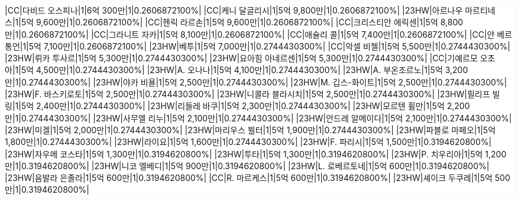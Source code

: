 |CC|다비드 오스피나|1|6억 300만|1|0.2606872100%|
|CC|케니 달글리시|1|5억 9,800만|1|0.2606872100%|
|23HW|아르나우 마르티네스|1|5억 9,600만|1|0.2606872100%|
|CC|헨릭 라르손|1|5억 9,600만|1|0.2606872100%|
|CC|크리스티안 에릭센|1|5억 8,800만|1|0.2606872100%|
|CC|그라니트 자카|1|5억 8,100만|1|0.2606872100%|
|CC|애슐리 콜|1|5억 7,400만|1|0.2606872100%|
|CC|얀 베르통언|1|5억 7,100만|1|0.2606872100%|
|23HW|베투|1|5억 7,000만|1|0.2744430300%|
|CC|악셀 비첼|1|5억 5,500만|1|0.2744430300%|
|23HW|뤼카 투사르|1|5억 5,300만|1|0.2744430300%|
|23HW|요아힘 아네르센|1|5억 5,300만|1|0.2744430300%|
|CC|기예르모 오초아|1|5억 4,500만|1|0.2744430300%|
|23HW|A. 오나나|1|5억 4,100만|1|0.2744430300%|
|23HW|A. 부온조르노|1|5억 3,200만|1|0.2744430300%|
|23HW|야카 비욜|1|5억 2,500만|1|0.2744430300%|
|23HW|M. 깁스-화이트|1|5억 2,500만|1|0.2744430300%|
|23HW|F. 바스키로토|1|5억 2,500만|1|0.2744430300%|
|23HW|니콜라 블라시치|1|5억 2,500만|1|0.2744430300%|
|23HW|필리프 빌링|1|5억 2,400만|1|0.2744430300%|
|23HW|리들레 바쿠|1|5억 2,300만|1|0.2744430300%|
|23HW|모르텐 휠만|1|5억 2,200만|1|0.2744430300%|
|23HW|사무엘 리누|1|5억 2,100만|1|0.2744430300%|
|23HW|안드레 알메이다|1|5억 2,100만|1|0.2744430300%|
|23HW|미겔|1|5억 2,000만|1|0.2744430300%|
|23HW|마리우스 뷜터|1|5억 1,900만|1|0.2744430300%|
|23HW|파블로 마페오|1|5억 1,800만|1|0.2744430300%|
|23HW|라이요|1|5억 1,600만|1|0.2744430300%|
|23HW|F. 파리시|1|5억 1,500만|1|0.3194620800%|
|23HW|자우메 코스타|1|5억 1,300만|1|0.3194620800%|
|23HW|투타|1|5억 1,300만|1|0.3194620800%|
|23HW|P. 치우리아|1|5억 1,200만|1|0.3194620800%|
|23HW|니코 엘베디|1|5억 900만|1|0.3194620800%|
|23HW|L. 로베르토네|1|5억 600만|1|0.3194620800%|
|23HW|음발라 은졸라|1|5억 600만|1|0.3194620800%|
|CC|R. 마르케스|1|5억 600만|1|0.3194620800%|
|23HW|셰이크 두쿠레|1|5억 500만|1|0.3194620800%|